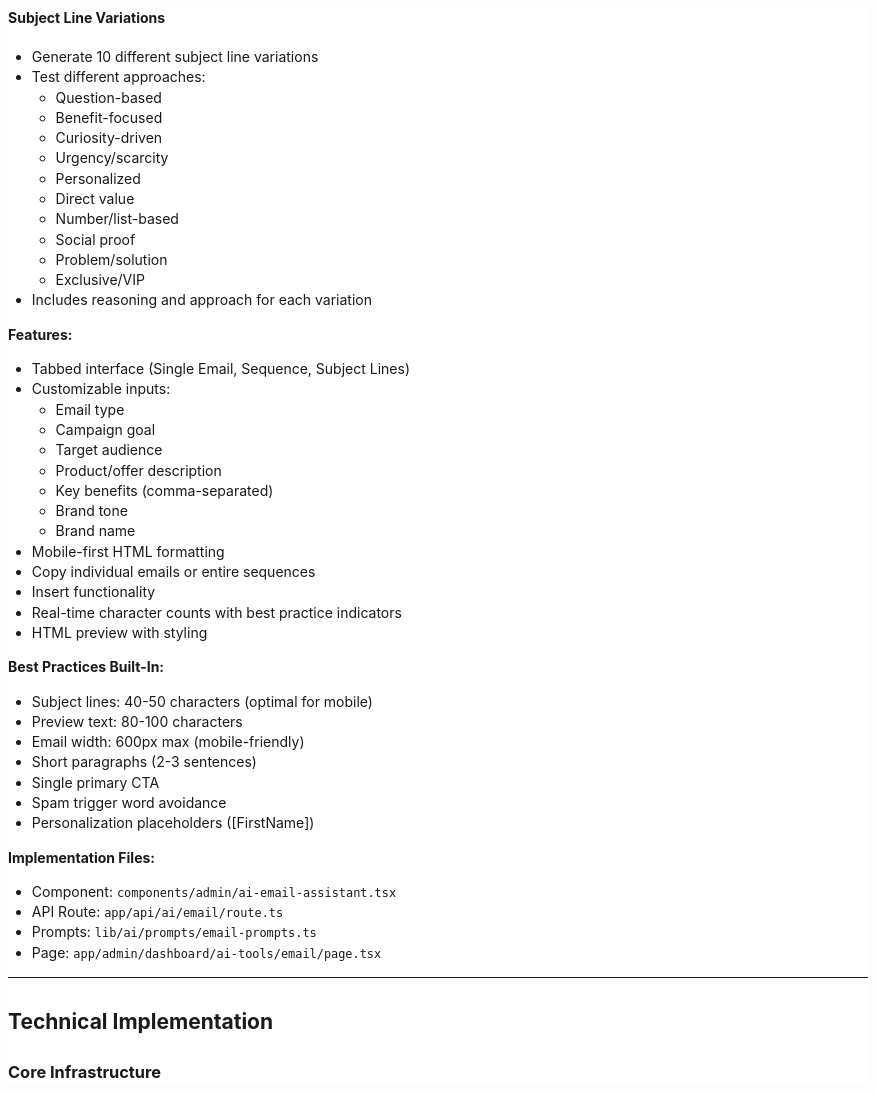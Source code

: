 #### Subject Line Variations
- Generate 10 different subject line variations
- Test different approaches:
  - Question-based
  - Benefit-focused
  - Curiosity-driven
  - Urgency/scarcity
  - Personalized
  - Direct value
  - Number/list-based
  - Social proof
  - Problem/solution
  - Exclusive/VIP
- Includes reasoning and approach for each variation

**Features:**
- Tabbed interface (Single Email, Sequence, Subject Lines)
- Customizable inputs:
  - Email type
  - Campaign goal
  - Target audience
  - Product/offer description
  - Key benefits (comma-separated)
  - Brand tone
  - Brand name
- Mobile-first HTML formatting
- Copy individual emails or entire sequences
- Insert functionality
- Real-time character counts with best practice indicators
- HTML preview with styling

**Best Practices Built-In:**
- Subject lines: 40-50 characters (optimal for mobile)
- Preview text: 80-100 characters
- Email width: 600px max (mobile-friendly)
- Short paragraphs (2-3 sentences)
- Single primary CTA
- Spam trigger word avoidance
- Personalization placeholders ([FirstName])

**Implementation Files:**
- Component: `components/admin/ai-email-assistant.tsx`
- API Route: `app/api/ai/email/route.ts`
- Prompts: `lib/ai/prompts/email-prompts.ts`
- Page: `app/admin/dashboard/ai-tools/email/page.tsx`

---

## Technical Implementation

### Core Infrastructure
